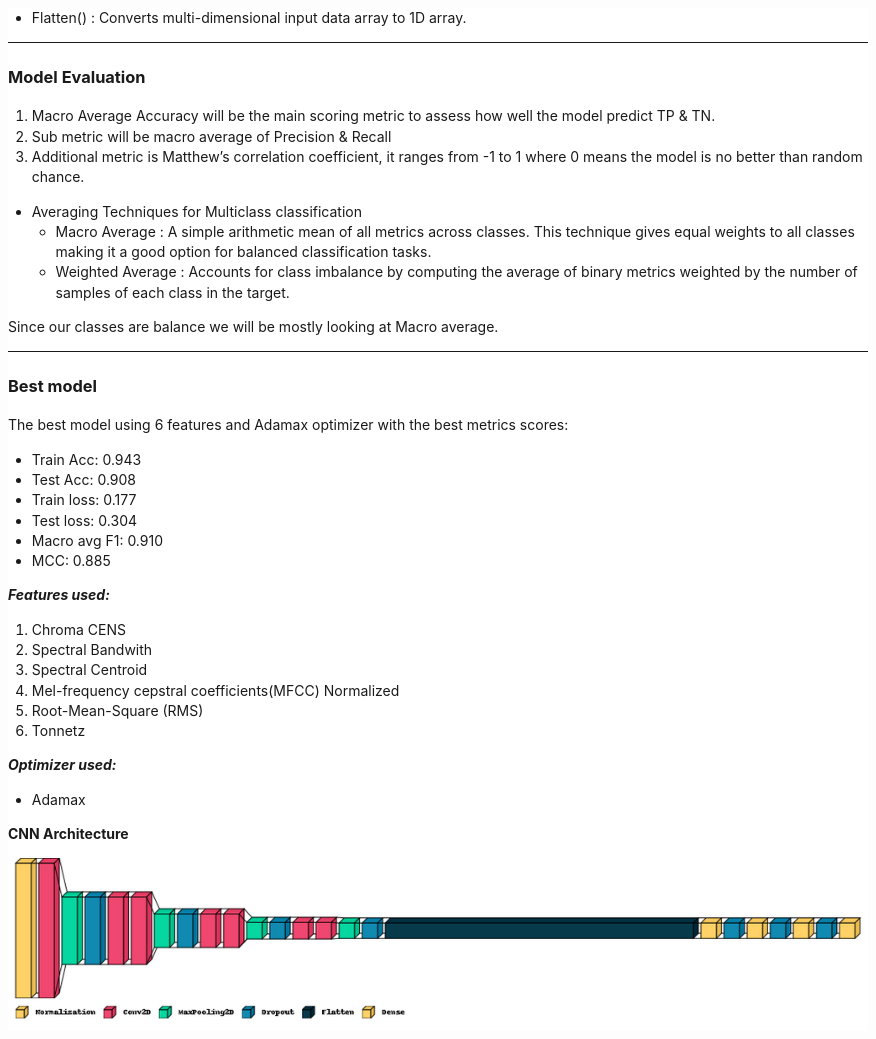 - Flatten() : Converts multi-dimensional input data array to 1D array.
---
### Model Evaluation

1) Macro Average Accuracy will be the main scoring metric to assess how well the model predict TP & TN.
1) Sub metric will be macro average of Precision & Recall
1) Additional metric is Matthew’s correlation coefficient, it ranges from -1 to 1 where 0 means the model is no better than random chance.

- Averaging Techniques for Multiclass classification
    - Macro Average : A simple arithmetic mean of all metrics across classes. This technique gives equal weights to all classes making it a good option for balanced classification tasks.
    - Weighted Average : Accounts for class imbalance by computing the average of binary metrics weighted by the number of samples of each class in the target.

Since our classes are balance we will be mostly looking at Macro average.

---
### Best model

The best model using 6 features and Adamax optimizer with the best metrics scores:
- Train Acc: 0.943
- Test Acc: 0.908
- Train loss: 0.177
- Test loss: 0.304
- Macro avg F1: 0.910
- MCC: 0.885

***Features used:***
1) Chroma CENS
1) Spectral Bandwith
1) Spectral Centroid
1) Mel-frequency cepstral coefficients(MFCC) Normalized
1) Root-Mean-Square (RMS)
1) Tonnetz

***Optimizer used:***
- Adamax


**CNN Architecture**

![png](./img/output.png)
